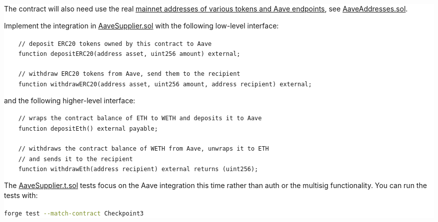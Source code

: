 The contract will also need use the real [mainnet addresses of various tokens and Aave endpoints](https://aave.com/docs/resources/addresses), see [AaveAddresses.sol](src/3-aave/AaveAddresses.sol).

Implement the integration in [AaveSupplier.sol](src/3-aave/AaveSupplier.sol) with the following low-level interface:

```solidity
    // deposit ERC20 tokens owned by this contract to Aave
    function depositERC20(address asset, uint256 amount) external;

    // withdraw ERC20 tokens from Aave, send them to the recipient
    function withdrawERC20(address asset, uint256 amount, address recipient) external;
```

and the following higher-level interface:

```solidity
    // wraps the contract balance of ETH to WETH and deposits it to Aave
    function depositEth() external payable;

    // withdraws the contract balance of WETH from Aave, unwraps it to ETH
    // and sends it to the recipient
    function withdrawEth(address recipient) external returns (uint256);
```

The [AaveSupplier.t.sol](test/3-aave/AaveSupplier.t.sol) tests focus on the Aave integration this time rather than auth or the multisig functionality.
You can run the tests with:

```sh
forge test --match-contract Checkpoint3
```



